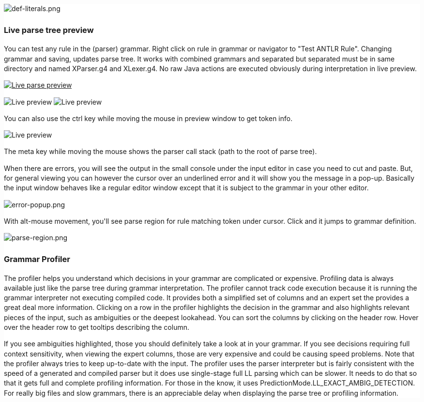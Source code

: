 ![def-literals.png](images/def-literals.png)

### Live parse tree preview

You can test any rule in the (parser) grammar. Right click on rule in grammar
or navigator to "Test ANTLR Rule". Changing grammar and saving, updates
parse tree. It works with combined grammars and separated but separated
must be in same directory and named XParser.g4 and XLexer.g4.
No raw Java actions are executed obviously during interpretation in
live preview.

[![Live parse preview](http://img.youtube.com/vi/h60VapD1rOo/0.jpg)](//www.youtube.com/embed/h60VapD1rOo)

![Live preview](images/live-preview.png)
![Live preview](images/live-preview-error.png)

You can also use the ctrl key while moving the mouse in preview window to get token info.

![Live preview](images/token-tooltips.png)

The meta key while moving the mouse shows the parser call stack (path to the root of parse tree).

When there are errors, you will see the output in the small console under the input editor in case you need to cut and paste. But, for general viewing you can however the cursor over an underlined
error and it will show you the message in a pop-up. Basically the input window behaves like a regular editor window except that it is subject to the grammar in your other editor.

![error-popup.png](images/error-popup.png)

With alt-mouse movement, you'll see parse region for rule matching token under cursor. Click and it jumps to grammar definition.

![parse-region.png](images/parse-region.png)

### Grammar Profiler

The profiler helps you understand which decisions in your grammar are complicated or expensive. Profiling data is always available just like the parse tree during grammar interpretation. The profiler
cannot track code execution because it is running the grammar interpreter not executing compiled code. It provides both a simplified set of columns and an expert set the provides a great deal more
information. Clicking on a row in the profiler highlights the decision in the grammar and also highlights relevant pieces of the input, such as ambiguities or the deepest lookahead. You can sort the
columns by clicking on the header row. Hover over the header row to get tooltips describing the column.

If you see ambiguities highlighted, those you should definitely take a look
at in your grammar. If you see decisions requiring full context sensitivity,
when viewing the expert columns, those are very expensive and could be causing
speed problems. Note that the profiler always tries to keep up-to-date with
the input. The profiler uses the parser interpreter but is fairly
consistent with the speed of a generated and compiled parser but it does use
single-stage full LL parsing which can be slower. It needs to do that so
that it gets full and complete profiling information. For those in the know,
it uses PredictionMode.LL_EXACT_AMBIG_DETECTION. For really big files and
slow grammars, there is an appreciable delay when displaying the parse tree or profiling information.
